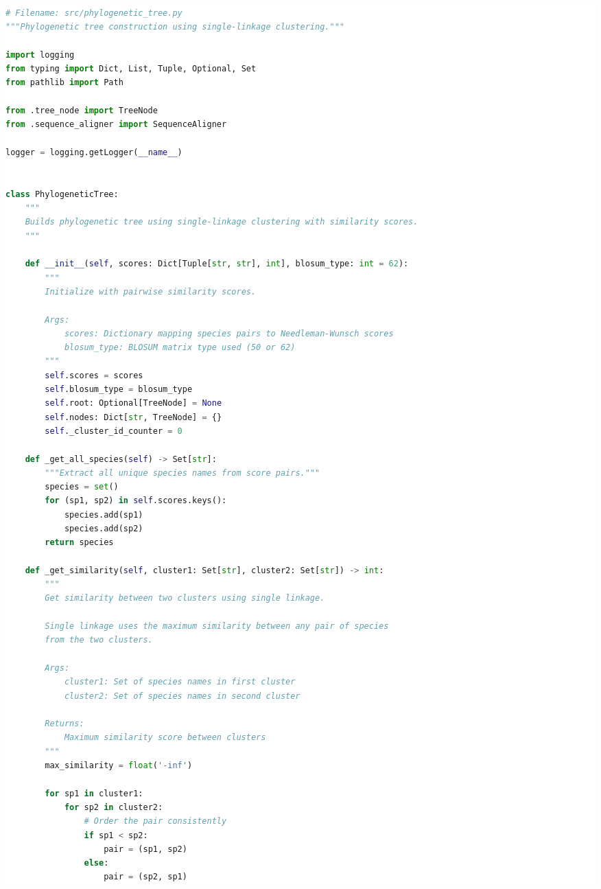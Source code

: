 ```python
# Filename: src/phylogenetic_tree.py
"""Phylogenetic tree construction using single-linkage clustering."""

import logging
from typing import Dict, List, Tuple, Optional, Set
from pathlib import Path

from .tree_node import TreeNode
from .sequence_aligner import SequenceAligner

logger = logging.getLogger(__name__)


class PhylogeneticTree:
    """
    Builds phylogenetic tree using single-linkage clustering with similarity scores.
    """
    
    def __init__(self, scores: Dict[Tuple[str, str], int], blosum_type: int = 62):
        """
        Initialize with pairwise similarity scores.
        
        Args:
            scores: Dictionary mapping species pairs to Needleman-Wunsch scores
            blosum_type: BLOSUM matrix type used (50 or 62)
        """
        self.scores = scores
        self.blosum_type = blosum_type
        self.root: Optional[TreeNode] = None
        self.nodes: Dict[str, TreeNode] = {}
        self._cluster_id_counter = 0
    
    def _get_all_species(self) -> Set[str]:
        """Extract all unique species names from score pairs."""
        species = set()
        for (sp1, sp2) in self.scores.keys():
            species.add(sp1)
            species.add(sp2)
        return species
    
    def _get_similarity(self, cluster1: Set[str], cluster2: Set[str]) -> int:
        """
        Get similarity between two clusters using single linkage.
        
        Single linkage uses the maximum similarity between any pair of species
        from the two clusters.
        
        Args:
            cluster1: Set of species names in first cluster
            cluster2: Set of species names in second cluster
            
        Returns:
            Maximum similarity score between clusters
        """
        max_similarity = float('-inf')
        
        for sp1 in cluster1:
            for sp2 in cluster2:
                # Order the pair consistently
                if sp1 < sp2:
                    pair = (sp1, sp2)
                else:
                    pair = (sp2, sp1)
```
